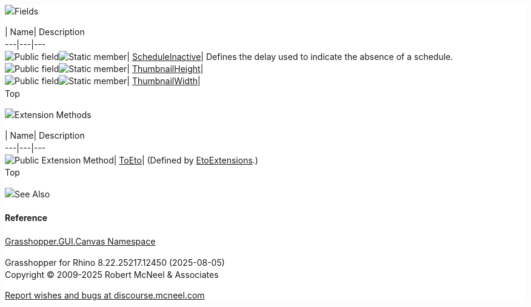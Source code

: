 ![](../icons/SectionExpanded.png)Fields

| Name| Description  
---|---|---  
![Public field](../icons/pubfield.gif)![Static member](../icons/static.gif)|
[ScheduleInactive](F_Grasshopper_GUI_Canvas_GH_Canvas_ScheduleInactive.htm)|
Defines the delay used to indicate the absence of a schedule.  
![Public field](../icons/pubfield.gif)![Static member](../icons/static.gif)|
[ThumbnailHeight](F_Grasshopper_GUI_Canvas_GH_Canvas_ThumbnailHeight.htm)|  
![Public field](../icons/pubfield.gif)![Static member](../icons/static.gif)|
[ThumbnailWidth](F_Grasshopper_GUI_Canvas_GH_Canvas_ThumbnailWidth.htm)|  
Top

![](../icons/SectionExpanded.png)Extension Methods

| Name| Description  
---|---|---  
![Public Extension Method](../icons/pubextension.gif)|
[ToEto](M_Grasshopper_EtoExtensions_ToEto_7.htm)|  (Defined by
[EtoExtensions](T_Grasshopper_EtoExtensions.htm).)  
Top

![](../icons/SectionExpanded.png)See Also

#### Reference

[Grasshopper.GUI.Canvas Namespace](N_Grasshopper_GUI_Canvas.htm)

Grasshopper for Rhino 8.22.25217.12450 (2025-08-05)  
Copyright © 2009-2025 Robert McNeel & Associates

[Report wishes and bugs at
discourse.mcneel.com](https://discourse.mcneel.com/c/grasshopper)


